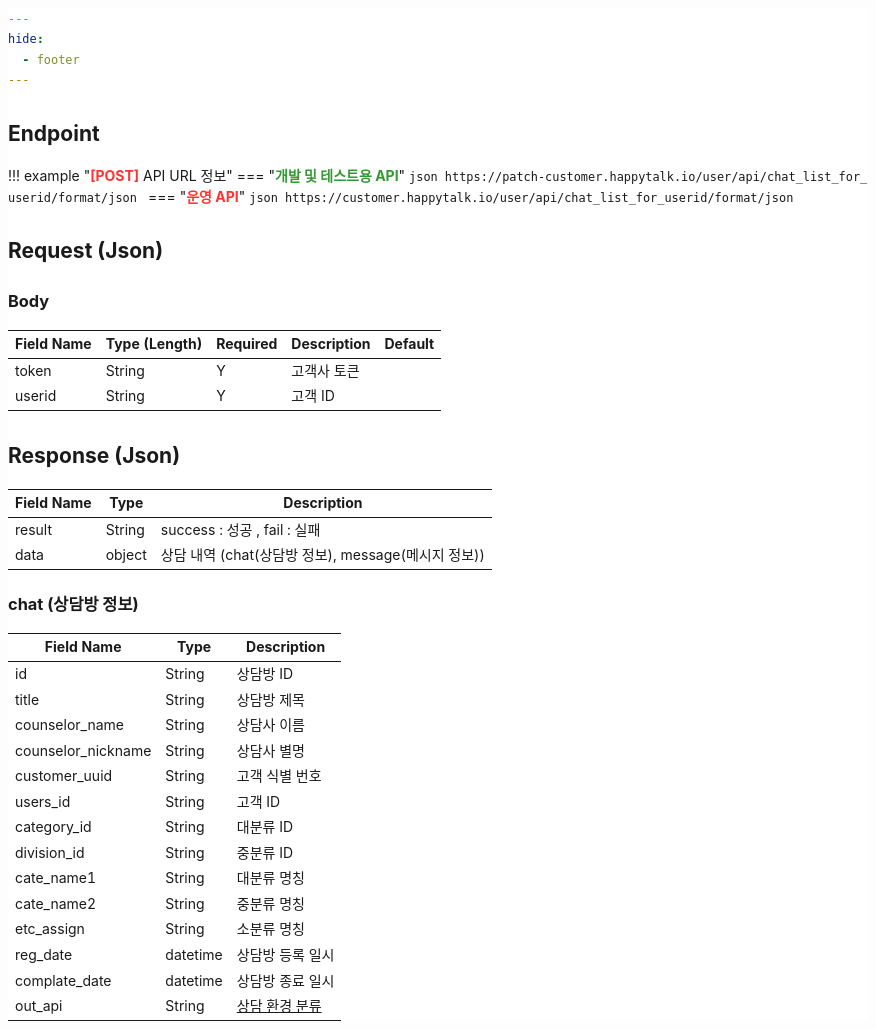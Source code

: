 ```yaml
---
hide:
  - footer
---
```


## Endpoint
!!! example "<strong style="color:red; opacity: 0.80;">[POST]</strong> API URL 정보"
    === "<strong style="color:green; opacity: 0.80;">개발 및 테스트용 API</strong>"
        ```json
        https://patch-customer.happytalk.io/user/api/chat_list_for_userid/format/json
        ```
    === "<strong style="color:red; opacity: 0.80;">운영 API</strong>"
        ```json
        https://customer.happytalk.io/user/api/chat_list_for_userid/format/json
        ```

## Request (Json)
### Body
| Field Name | Type (Length) | Required | Description | Default  |
|------------|---------------|----------|-------------|----------|
| token      | String        | Y        | 고객사 토큰   |          |
| userid     | String        | Y        | 고객 ID      |          |

## Response (Json)
| Field Name | Type   | Description                            |
|------------|--------|----------------------------------------|
| result     | String | success : 성공 , fail : 실패               |
| data       | object | 상담 내역 (chat(상담방 정보), message(메시지 정보))  |

### chat (상담방 정보)
| Field Name         | Type     | Description                                                                              |
|--------------------|----------|------------------------------------------------------------------------------------------|
| id                 | String   | 상담방 ID                                                                                   |
| title              | String   | 상담방 제목                                                                                   |
| counselor_name     | String   | 상담사 이름                                                                                   |
| counselor_nickname | String   | 상담사 별명                                                                                   |
| customer_uuid      | String   | 고객 식별 번호                                                                                 |
| users_id           | String   | 고객 ID                                                                                    |
| category_id        | String   | 대분류 ID                                                                                   |
| division_id        | String   | 중분류 ID                                                                                   |
| cate_name1         | String   | 대분류 명칭                                                                                   |
| cate_name2         | String   | 중분류 명칭                                                                                   |
| etc_assign         | String   | 소분류 명칭                                                                                   |
| reg_date           | datetime | 상담방 등록 일시                                                                                |
| complate_date      | datetime | 상담방 종료 일시                                                                                |
| out_api            | String   | [상담 환경 분류](#happytalk-customer-counselinglist_customerid-response-chat-out_api)          |